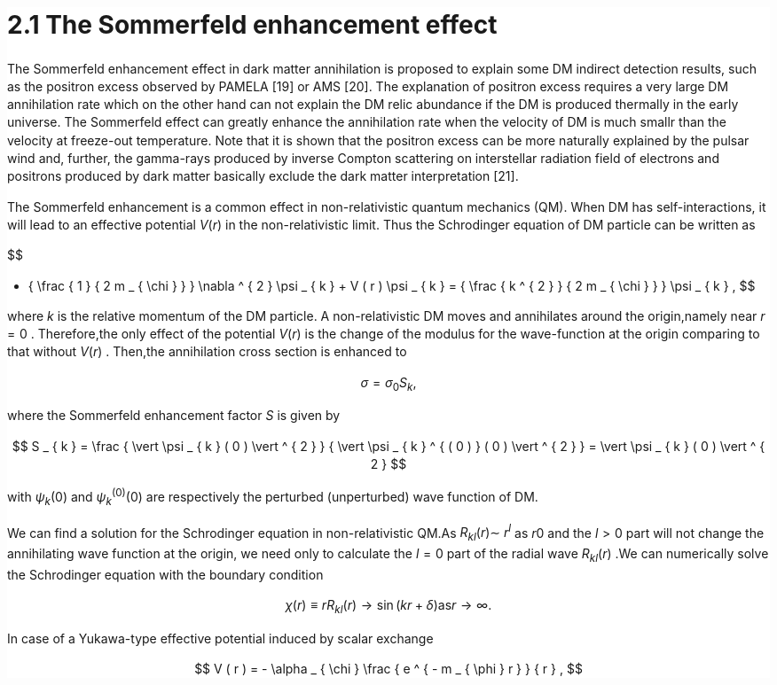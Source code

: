 # 2.1 The Sommerfeld enhancement effect

The Sommerfeld enhancement effect in dark matter annihilation is proposed to explain some DM indirect detection results, such as the positron excess observed by PAMELA [19] or AMS [20]. The explanation of positron excess requires a very large DM annihilation rate which on the other hand can not explain the DM relic abundance if the DM is produced thermally in the early universe. The Sommerfeld effect can greatly enhance the annihilation rate when the velocity of DM is much smallr than the velocity at freeze-out temperature. Note that it is shown that the positron excess can be more naturally explained by the pulsar wind and, further, the gamma-rays produced by inverse Compton scattering on interstellar radiation field of electrons and positrons produced by dark matter basically exclude the dark matter interpretation [21].

The Sommerfeld enhancement is a common effect in non-relativistic quantum mechanics (QM). When DM has self-interactions, it will lead to an effective potential $V ( r )$ in the non-relativistic limit. Thus the Schrodinger equation of DM particle can be written as

$$
- { \frac { 1 } { 2 m _ { \chi } } } \nabla ^ { 2 } \psi _ { k } + V ( r ) \psi _ { k } = { \frac { k ^ { 2 } } { 2 m _ { \chi } } } \psi _ { k } ,
$$

where $k$ is the relative momentum of the DM particle. A non-relativistic DM moves and annihilates around the origin,namely near $r = 0$ . Therefore,the only effect of the potential $V ( r )$ is the change of the modulus for the wave-function at the origin comparing to that without $V ( r )$ . Then,the annihilation cross section is enhanced to

$$
\sigma = \sigma _ { 0 } S _ { k } ,
$$

where the Sommerfeld enhancement factor $S$ is given by

$$
S _ { k } = \frac { \vert \psi _ { k } ( 0 ) \vert ^ { 2 } } { \vert \psi _ { k } ^ { ( 0 ) } ( 0 ) \vert ^ { 2 } } = \vert \psi _ { k } ( 0 ) \vert ^ { 2 }
$$

with $\psi _ { k } ( 0 )$ and $\psi _ { k } ^ { ( 0 ) } ( 0 )$ are respectively the perturbed (unperturbed) wave function of DM.

We can find a solution for the Schrodinger equation in non-relativistic QM.As $R _ { k l } ( r ) \sim$ $r ^ { l }$ as $r  0$ and the $l > 0$ part will not change the annihilating wave function at the origin, we need only to calculate the ${ \mathit { l } } = 0$ part of the radial wave $R _ { k l } ( r )$ .We can numerically solve the Schrodinger equation with the boundary condition

$$
\chi ( r ) \equiv r R _ { k l } ( r ) \to \sin ( k r + \delta ) \mathrm { a s } r \to \infty .
$$

In case of a Yukawa-type effective potential induced by scalar exchange

$$
V ( r ) = - \alpha _ { \chi } \frac { e ^ { - m _ { \phi } r } } { r } ,
$$
